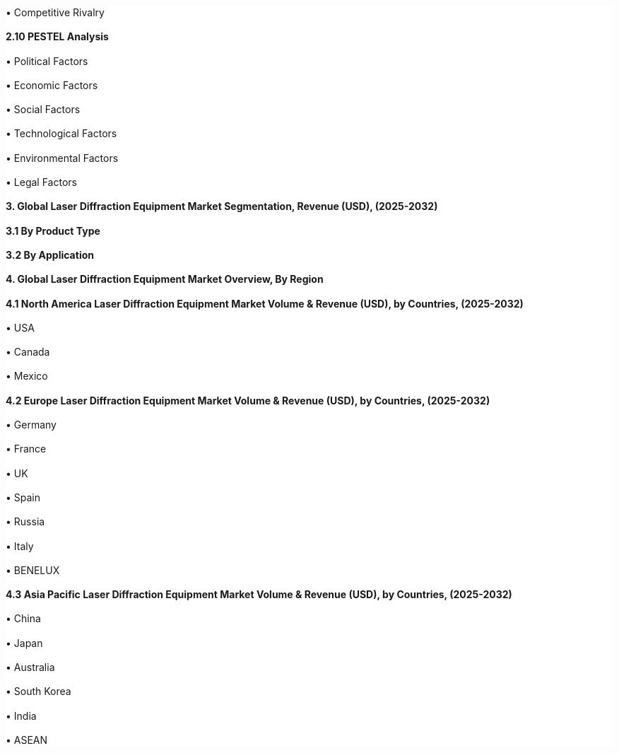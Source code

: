 • Competitive Rivalry

<strong>2.10 PESTEL Analysis</strong>

• Political Factors

• Economic Factors

• Social Factors

• Technological Factors

• Environmental Factors

• Legal Factors

<strong>3. Global Laser Diffraction Equipment Market Segmentation, Revenue (USD), (2025-2032)</strong>

<strong>3.1 By Product Type</strong>

<strong>3.2 By Application</strong>

<strong>4. Global Laser Diffraction Equipment Market Overview, By Region</strong>

<strong>4.1 North America Laser Diffraction Equipment Market Volume &amp; Revenue (USD), by Countries, (2025-2032)</strong>

• USA

• Canada

• Mexico

<strong>4.2 Europe Laser Diffraction Equipment Market Volume &amp; Revenue (USD), by Countries, (2025-2032)</strong>

• Germany

• France

• UK

• Spain

• Russia

• Italy

• BENELUX

<strong>4.3 Asia Pacific Laser Diffraction Equipment Market Volume &amp; Revenue (USD), by Countries, (2025-2032)</strong>

• China

• Japan

• Australia

• South Korea

• India

• ASEAN
